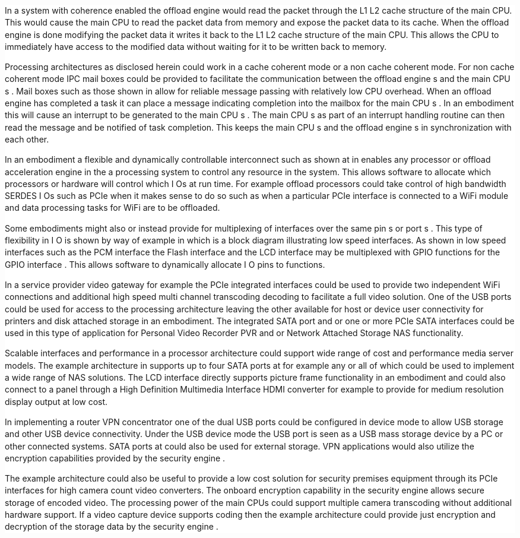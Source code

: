 In a system with coherence enabled the offload engine would read the packet through the L1 L2 cache structure of the main CPU. This would cause the main CPU to read the packet data from memory and expose the packet data to its cache. When the offload engine is done modifying the packet data it writes it back to the L1 L2 cache structure of the main CPU. This allows the CPU to immediately have access to the modified data without waiting for it to be written back to memory.

Processing architectures as disclosed herein could work in a cache coherent mode or a non cache coherent mode. For non cache coherent mode IPC mail boxes could be provided to facilitate the communication between the offload engine s and the main CPU s . Mail boxes such as those shown in allow for reliable message passing with relatively low CPU overhead. When an offload engine has completed a task it can place a message indicating completion into the mailbox for the main CPU s . In an embodiment this will cause an interrupt to be generated to the main CPU s . The main CPU s as part of an interrupt handling routine can then read the message and be notified of task completion. This keeps the main CPU s and the offload engine s in synchronization with each other.

In an embodiment a flexible and dynamically controllable interconnect such as shown at in enables any processor or offload acceleration engine in the a processing system to control any resource in the system. This allows software to allocate which processors or hardware will control which I Os at run time. For example offload processors could take control of high bandwidth SERDES I Os such as PCIe when it makes sense to do so such as when a particular PCIe interface is connected to a WiFi module and data processing tasks for WiFi are to be offloaded.

Some embodiments might also or instead provide for multiplexing of interfaces over the same pin s or port s . This type of flexibility in I O is shown by way of example in which is a block diagram illustrating low speed interfaces. As shown in low speed interfaces such as the PCM interface the Flash interface and the LCD interface may be multiplexed with GPIO functions for the GPIO interface . This allows software to dynamically allocate I O pins to functions.

In a service provider video gateway for example the PCIe integrated interfaces could be used to provide two independent WiFi connections and additional high speed multi channel transcoding decoding to facilitate a full video solution. One of the USB ports could be used for access to the processing architecture leaving the other available for host or device user connectivity for printers and disk attached storage in an embodiment. The integrated SATA port and or one or more PCIe SATA interfaces could be used in this type of application for Personal Video Recorder PVR and or Network Attached Storage NAS functionality.

Scalable interfaces and performance in a processor architecture could support wide range of cost and performance media server models. The example architecture in supports up to four SATA ports at for example any or all of which could be used to implement a wide range of NAS solutions. The LCD interface directly supports picture frame functionality in an embodiment and could also connect to a panel through a High Definition Multimedia Interface HDMI converter for example to provide for medium resolution display output at low cost.

In implementing a router VPN concentrator one of the dual USB ports could be configured in device mode to allow USB storage and other USB device connectivity. Under the USB device mode the USB port is seen as a USB mass storage device by a PC or other connected systems. SATA ports at could also be used for external storage. VPN applications would also utilize the encryption capabilities provided by the security engine .

The example architecture could also be useful to provide a low cost solution for security premises equipment through its PCIe interfaces for high camera count video converters. The onboard encryption capability in the security engine allows secure storage of encoded video. The processing power of the main CPUs could support multiple camera transcoding without additional hardware support. If a video capture device supports coding then the example architecture could provide just encryption and decryption of the storage data by the security engine .
